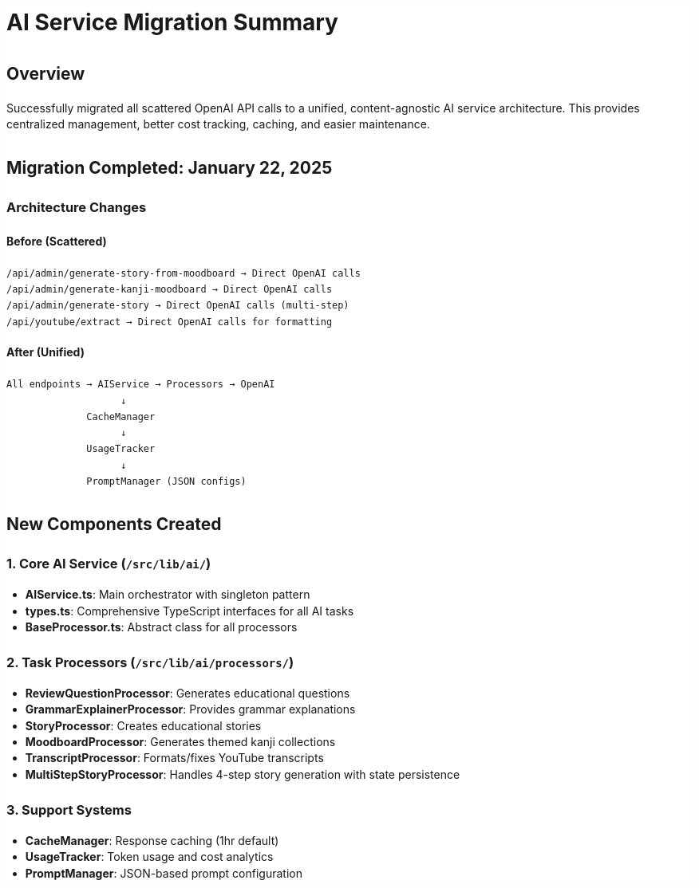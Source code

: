 # AI Service Migration Summary

## Overview
Successfully migrated all scattered OpenAI API calls to a unified, content-agnostic AI service architecture. This provides centralized management, better cost tracking, caching, and easier maintenance.

## Migration Completed: January 22, 2025

### Architecture Changes

#### Before (Scattered)
```
/api/admin/generate-story-from-moodboard → Direct OpenAI calls
/api/admin/generate-kanji-moodboard → Direct OpenAI calls
/api/admin/generate-story → Direct OpenAI calls (multi-step)
/api/youtube/extract → Direct OpenAI calls for formatting
```

#### After (Unified)
```
All endpoints → AIService → Processors → OpenAI
                    ↓
              CacheManager
                    ↓
              UsageTracker
                    ↓
              PromptManager (JSON configs)
```

## New Components Created

### 1. Core AI Service (`/src/lib/ai/`)
- **AIService.ts**: Main orchestrator with singleton pattern
- **types.ts**: Comprehensive TypeScript interfaces for all AI tasks
- **BaseProcessor.ts**: Abstract class for all processors

### 2. Task Processors (`/src/lib/ai/processors/`)
- **ReviewQuestionProcessor**: Generates educational questions
- **GrammarExplainerProcessor**: Provides grammar explanations
- **StoryProcessor**: Creates educational stories
- **MoodboardProcessor**: Generates themed kanji collections
- **TranscriptProcessor**: Formats/fixes YouTube transcripts
- **MultiStepStoryProcessor**: Handles 4-step story generation with state persistence

### 3. Support Systems
- **CacheManager**: Response caching (1hr default)
- **UsageTracker**: Token usage and cost analytics
- **PromptManager**: JSON-based prompt configuration
